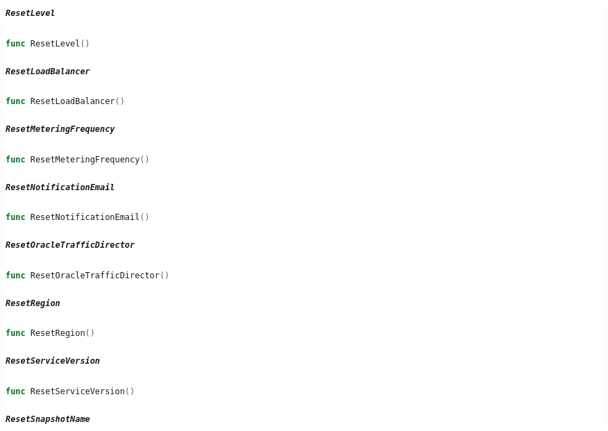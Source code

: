 ##### `ResetLevel` <a name="ResetLevel" id="@cdktf/provider-oraclepaas.javaServiceInstance.JavaServiceInstance.resetLevel"></a>

```go
func ResetLevel()
```

##### `ResetLoadBalancer` <a name="ResetLoadBalancer" id="@cdktf/provider-oraclepaas.javaServiceInstance.JavaServiceInstance.resetLoadBalancer"></a>

```go
func ResetLoadBalancer()
```

##### `ResetMeteringFrequency` <a name="ResetMeteringFrequency" id="@cdktf/provider-oraclepaas.javaServiceInstance.JavaServiceInstance.resetMeteringFrequency"></a>

```go
func ResetMeteringFrequency()
```

##### `ResetNotificationEmail` <a name="ResetNotificationEmail" id="@cdktf/provider-oraclepaas.javaServiceInstance.JavaServiceInstance.resetNotificationEmail"></a>

```go
func ResetNotificationEmail()
```

##### `ResetOracleTrafficDirector` <a name="ResetOracleTrafficDirector" id="@cdktf/provider-oraclepaas.javaServiceInstance.JavaServiceInstance.resetOracleTrafficDirector"></a>

```go
func ResetOracleTrafficDirector()
```

##### `ResetRegion` <a name="ResetRegion" id="@cdktf/provider-oraclepaas.javaServiceInstance.JavaServiceInstance.resetRegion"></a>

```go
func ResetRegion()
```

##### `ResetServiceVersion` <a name="ResetServiceVersion" id="@cdktf/provider-oraclepaas.javaServiceInstance.JavaServiceInstance.resetServiceVersion"></a>

```go
func ResetServiceVersion()
```

##### `ResetSnapshotName` <a name="ResetSnapshotName" id="@cdktf/provider-oraclepaas.javaServiceInstance.JavaServiceInstance.resetSnapshotName"></a>
